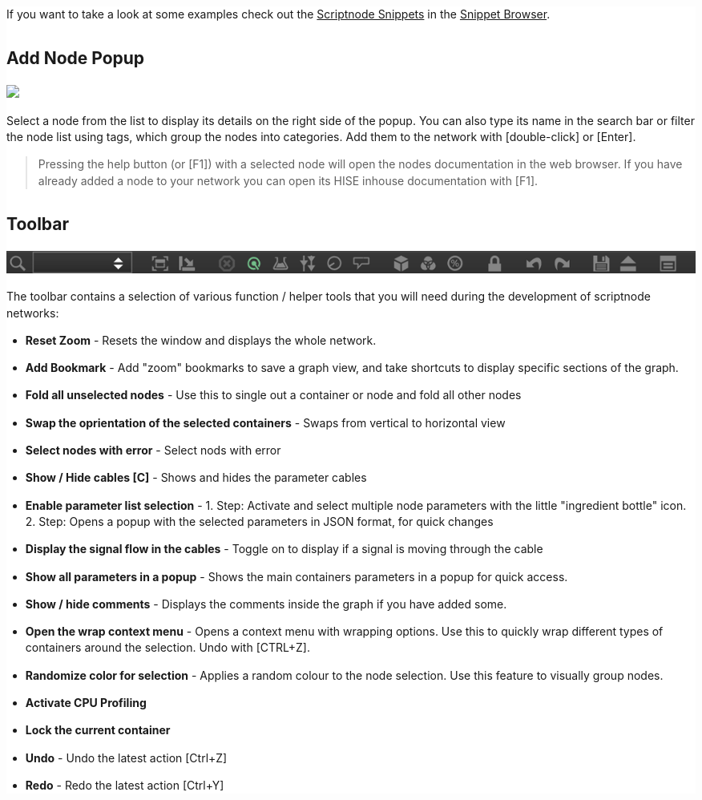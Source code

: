 If you want to take a look at some examples check out the [Scriptnode Snippets](/tutorials/scriptnode) in the [Snippet Browser](/tutorials#the-snippet-browser).

## Add Node Popup

![](/images/custom/create_node.png)

Select a node from the list to display its details on the right side of the popup. You can also type its name in the search bar or filter the node list using tags, which group the nodes into categories. Add them to the network with [double-click] or [Enter]. 

> Pressing the help button (or [F1]) with a selected node will open the nodes documentation in the web browser. If you have already added a node to your network you can open its HISE inhouse documentation with [F1].


## Toolbar
![](/images/interface/script-canvas-topbar.png)

The toolbar contains a selection of various function / helper tools that you will need during the development of scriptnode networks:


- **Reset Zoom** - Resets the window and displays the whole network.
- **Add Bookmark** - Add "zoom" bookmarks to save a graph view, and take shortcuts to display specific sections of the graph. 

- **Fold all unselected nodes** - Use this to single out a container or node and fold all other nodes
- **Swap the oprientation of the selected containers** - Swaps from vertical to horizontal view

- **Select nodes with error** - Select nods with error
- **Show / Hide cables [C]** - Shows and hides the parameter cables
- **Enable parameter list selection** - 1. Step: Activate and select multiple node parameters with the little "ingredient bottle" icon. 2. Step: Opens a popup with the selected parameters in JSON format, for quick changes
- **Display the signal flow in the cables** - Toggle on to display if a signal is moving through the cable
- **Show all parameters in a popup** - Shows the main containers parameters in a popup for quick access.
- **Show / hide comments** - Displays the comments inside the graph if you have added some.

- **Open the wrap context menu** - Opens a context menu with wrapping options. Use this to quickly wrap different types of containers around the selection. Undo with [CTRL+Z].
- **Randomize color for selection** - Applies a random colour to the node selection. Use this feature to visually group nodes.
- **Activate CPU Profiling**

- **Lock the current container**

- **Undo** - Undo the latest action [Ctrl+Z]
- **Redo** - Redo the latest action [Ctrl+Y]
